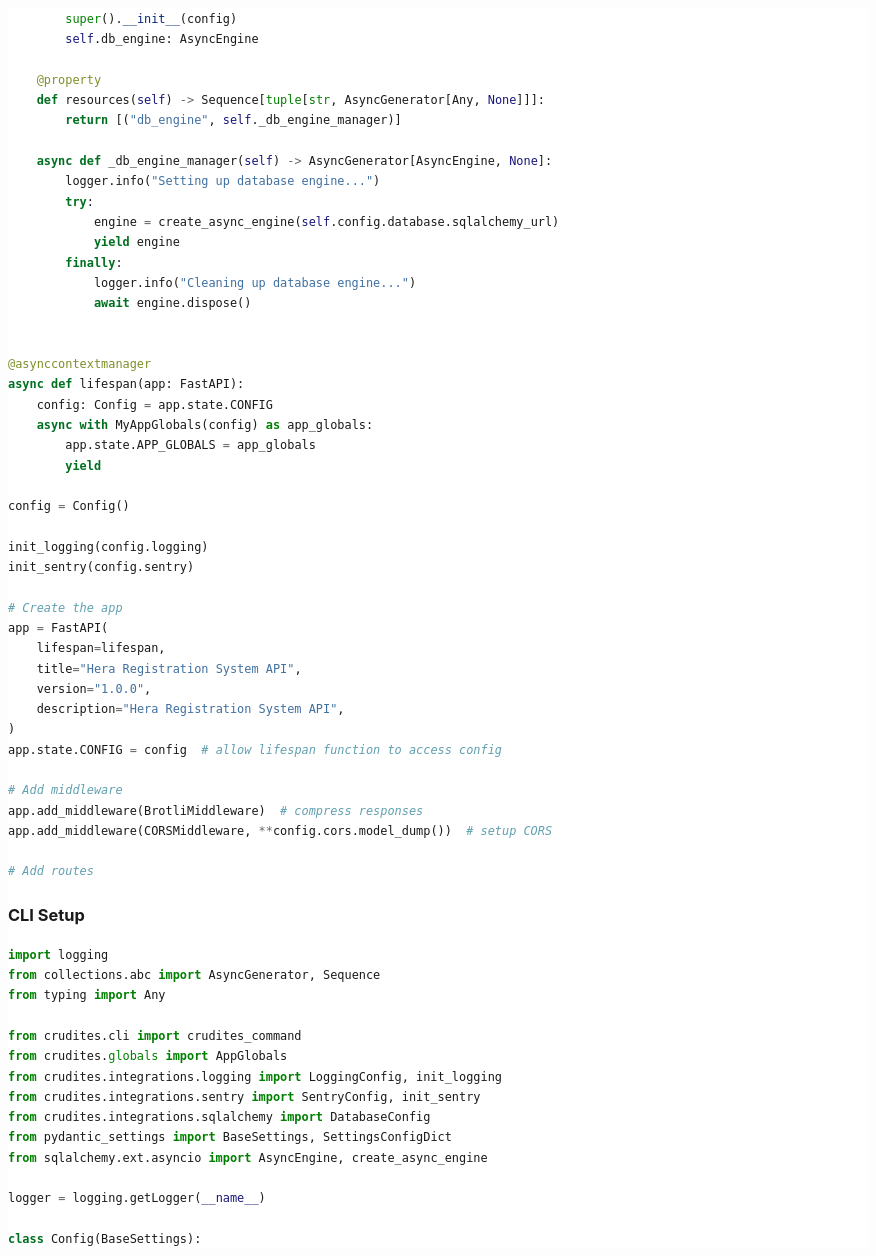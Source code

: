 ```python
        super().__init__(config)
        self.db_engine: AsyncEngine

    @property
    def resources(self) -> Sequence[tuple[str, AsyncGenerator[Any, None]]]:
        return [("db_engine", self._db_engine_manager)]

    async def _db_engine_manager(self) -> AsyncGenerator[AsyncEngine, None]:
        logger.info("Setting up database engine...")
        try:
            engine = create_async_engine(self.config.database.sqlalchemy_url)
            yield engine
        finally:
            logger.info("Cleaning up database engine...")
            await engine.dispose()


@asynccontextmanager
async def lifespan(app: FastAPI):
    config: Config = app.state.CONFIG
    async with MyAppGlobals(config) as app_globals:
        app.state.APP_GLOBALS = app_globals
        yield

config = Config()

init_logging(config.logging)
init_sentry(config.sentry)

# Create the app
app = FastAPI(
    lifespan=lifespan,
    title="Hera Registration System API",
    version="1.0.0",
    description="Hera Registration System API",
)
app.state.CONFIG = config  # allow lifespan function to access config

# Add middleware
app.add_middleware(BrotliMiddleware)  # compress responses
app.add_middleware(CORSMiddleware, **config.cors.model_dump())  # setup CORS

# Add routes
```

### CLI Setup

```python
import logging
from collections.abc import AsyncGenerator, Sequence
from typing import Any

from crudites.cli import crudites_command
from crudites.globals import AppGlobals
from crudites.integrations.logging import LoggingConfig, init_logging
from crudites.integrations.sentry import SentryConfig, init_sentry
from crudites.integrations.sqlalchemy import DatabaseConfig
from pydantic_settings import BaseSettings, SettingsConfigDict
from sqlalchemy.ext.asyncio import AsyncEngine, create_async_engine

logger = logging.getLogger(__name__)

class Config(BaseSettings):
```